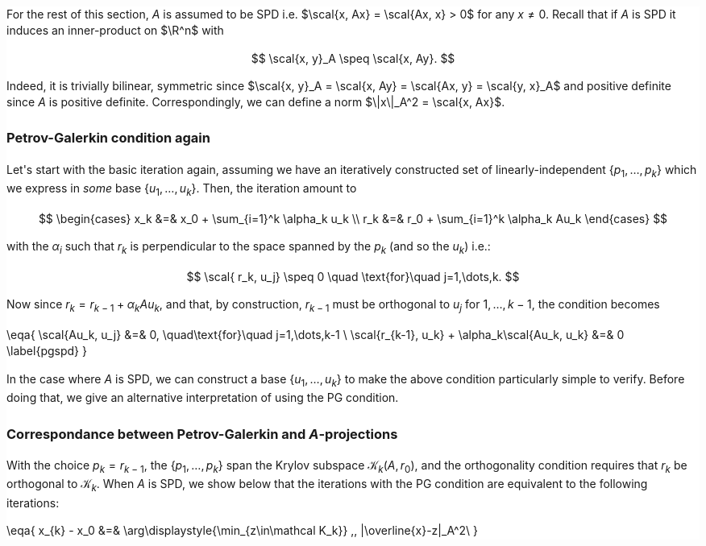 For the rest of this section, $A$ is assumed to be SPD i.e. $\scal{x, Ax} = \scal{Ax, x} > 0$ for any $x\neq 0$.
Recall that if $A$ is SPD it induces an inner-product on $\R^n$ with

$$
    \scal{x, y}_A \speq \scal{x, Ay}.
$$

Indeed, it is trivially bilinear, symmetric since $\scal{x, y}_A = \scal{x, Ay} = \scal{Ax, y} = \scal{y, x}_A$ and positive definite since $A$ is positive definite.
Correspondingly, we can define a norm $\|x\|_A^2 = \scal{x, Ax}$.

### Petrov-Galerkin condition again

Let's start with the basic iteration again, assuming we have an iteratively constructed set of linearly-independent $\{p_1,\dots,p_k\}$ which we express in _some_ base $\{u_1,\dots,u_k\}$.
Then, the iteration amount to

$$
    \begin{cases}
        x_k &=& x_0 + \sum_{i=1}^k \alpha_k u_k \\
        r_k &=& r_0 + \sum_{i=1}^k \alpha_k Au_k
    \end{cases}
$$

with the $\alpha_i$ such that $r_k$ is perpendicular to the space spanned by the $p_k$  (and so the $u_k$) i.e.:

$$  
    \scal{ r_k, u_j} \speq 0 \quad \text{for}\quad j=1,\dots,k.
$$

Now since $r_k = r_{k-1} + \alpha_k Au_k$, and that, by construction, $r_{k-1}$ must be orthogonal to $u_j$ for $1,\dots,k-1$, the condition becomes

\eqa{
    \scal{Au_k, u_j} &=& 0, \quad\text{for}\quad j=1,\dots,k-1 \\
    \scal{r_{k-1}, u_k} + \alpha_k\scal{Au_k, u_k} &=& 0 \label{pgspd}
}

In the case where $A$ is SPD, we can construct a base $\{u_1,\dots,u_k\}$ to make the above condition particularly simple to verify.
Before doing that, we give an alternative interpretation of using the PG condition.

### Correspondance between Petrov-Galerkin and $A$-projections

With the choice $p_k=r_{k-1}$, the $\{p_1,\dots,p_k\}$ span the Krylov subspace $\mathcal K_k(A, r_0)$, and the orthogonality condition requires that $r_k$ be orthogonal to $\mathcal K_k$.
When $A$ is SPD, we show below that the iterations with the PG condition are equivalent to the following iterations:

\eqa{
    x_{k} - x_0
        &=& \arg\displaystyle{\min_{z\in\mathcal K_k}} \,\, \|\overline{x}-z\|_A^2\\
}
